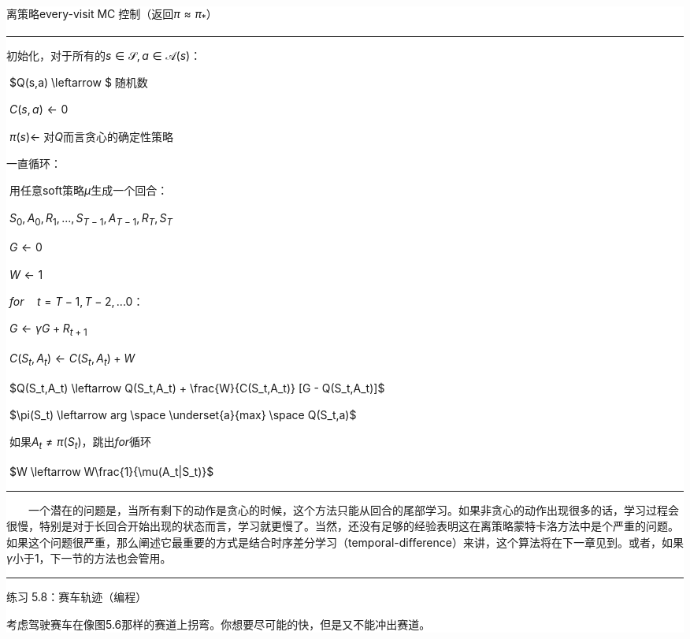 离策略every-visit MC 控制（返回$\pi \approx \pi_*$）

---

初始化，对于所有的$s \in \mathcal S, a \in \mathcal A(s)$：

​	$Q(s,a) \leftarrow $ 随机数

​	$C(s,a) \leftarrow 0$

​	$\pi(s) \leftarrow$ 对$Q$而言贪心的确定性策略



一直循环：

​	用任意soft策略$\mu$生成一个回合：

​		$S_0, A_0, R_1,..., S_{T-1}, A_{T-1}, R_T, S_T$

​	$G \leftarrow 0$

​	$W \leftarrow 1$

​	$for \quad t= T-1, T-2,... 0$：

​		$G \leftarrow \gamma G + R_{t+1}$

​		$C(S_t,A_t) \leftarrow C(S_t,A_t) + W$

​		$Q(S_t,A_t) \leftarrow Q(S_t,A_t) + \frac{W}{C(S_t,A_t)} [G - Q(S_t,A_t)]$

​		$\pi(S_t) \leftarrow arg \space \underset{a}{max} \space Q(S_t,a)$

​		如果$A_t \neq \pi(S_t)$，跳出$for$循环

​		$W \leftarrow W\frac{1}{\mu(A_t|S_t)}$

---

 

  一个潜在的问题是，当所有剩下的动作是贪心的时候，这个方法只能从回合的尾部学习。如果非贪心的动作出现很多的话，学习过程会很慢，特别是对于长回合开始出现的状态而言，学习就更慢了。当然，还没有足够的经验表明这在离策略蒙特卡洛方法中是个严重的问题。如果这个问题很严重，那么阐述它最重要的方式是结合时序差分学习（temporal-difference）来讲，这个算法将在下一章见到。或者，如果$\gamma$小于$1$，下一节的方法也会管用。

---

练习 5.8：赛车轨迹（编程）

考虑驾驶赛车在像图5.6那样的赛道上拐弯。你想要尽可能的快，但是又不能冲出赛道。


[^译者注1]: 这里是说，很多情况下我们不知道转移概率的具体分布，所以很难用动态规划的办法。但是我们很容易从与环境交互中获得抽样样本，可以用蒙特卡罗的办法。因为样本是直接从环境中获得的，等效于直接从真实的转移概率分布中抽样。